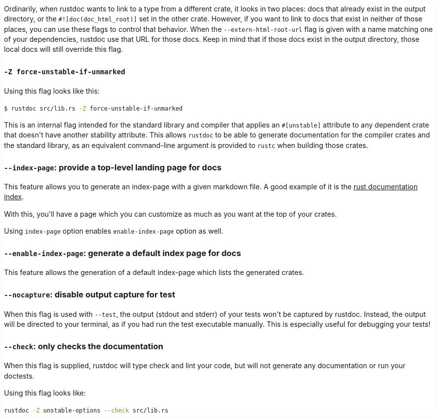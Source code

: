 Ordinarily, when rustdoc wants to link to a type from a different crate, it looks in two places:
docs that already exist in the output directory, or the `#![doc(doc_html_root)]` set in the other
crate. However, if you want to link to docs that exist in neither of those places, you can use these
flags to control that behavior. When the `--extern-html-root-url` flag is given with a name matching
one of your dependencies, rustdoc use that URL for those docs. Keep in mind that if those docs exist
in the output directory, those local docs will still override this flag.

### `-Z force-unstable-if-unmarked`

Using this flag looks like this:

```bash
$ rustdoc src/lib.rs -Z force-unstable-if-unmarked
```

This is an internal flag intended for the standard library and compiler that applies an
`#[unstable]` attribute to any dependent crate that doesn't have another stability attribute. This
allows `rustdoc` to be able to generate documentation for the compiler crates and the standard
library, as an equivalent command-line argument is provided to `rustc` when building those crates.

### `--index-page`: provide a top-level landing page for docs

This feature allows you to generate an index-page with a given markdown file. A good example of it
is the [rust documentation index](https://doc.rust-lang.org/nightly/index.html).

With this, you'll have a page which you can customize as much as you want at the top of your crates.

Using `index-page` option enables `enable-index-page` option as well.

### `--enable-index-page`: generate a default index page for docs

This feature allows the generation of a default index-page which lists the generated crates.

### `--nocapture`: disable output capture for test

When this flag is used with `--test`, the output (stdout and stderr) of your tests won't be
captured by rustdoc. Instead, the output will be directed to your terminal,
as if you had run the test executable manually. This is especially useful
for debugging your tests!

### `--check`: only checks the documentation

When this flag is supplied, rustdoc will type check and lint your code, but will not generate any
documentation or run your doctests.

Using this flag looks like:

```bash
rustdoc -Z unstable-options --check src/lib.rs
```


[Unstable Book]: ../unstable-book/index.html
[doctest-attributes]: write-documentation/documentation-tests.html#attributes
[cfg-doc]: ./advanced-features.md
[unstable-doc-cfg]: ../unstable-book/language-features/doc-cfg.html
[issue-doc-cfg]: https://github.com/rust-lang/rust/issues/43781
[unstable-notable_trait]: ../unstable-book/language-features/doc-notable-trait.html
[issue-notable_trait]: https://github.com/rust-lang/rust/issues/45040
[unstable-masked]: ../unstable-book/language-features/doc-masked.html
[issue-masked]: https://github.com/rust-lang/rust/issues/44027
[unstable-fundamental]: https://doc.rust-lang.org/unstable-book/language-features/fundamental.html
[doc-playground]: write-documentation/the-doc-attribute.html#html_playground_url